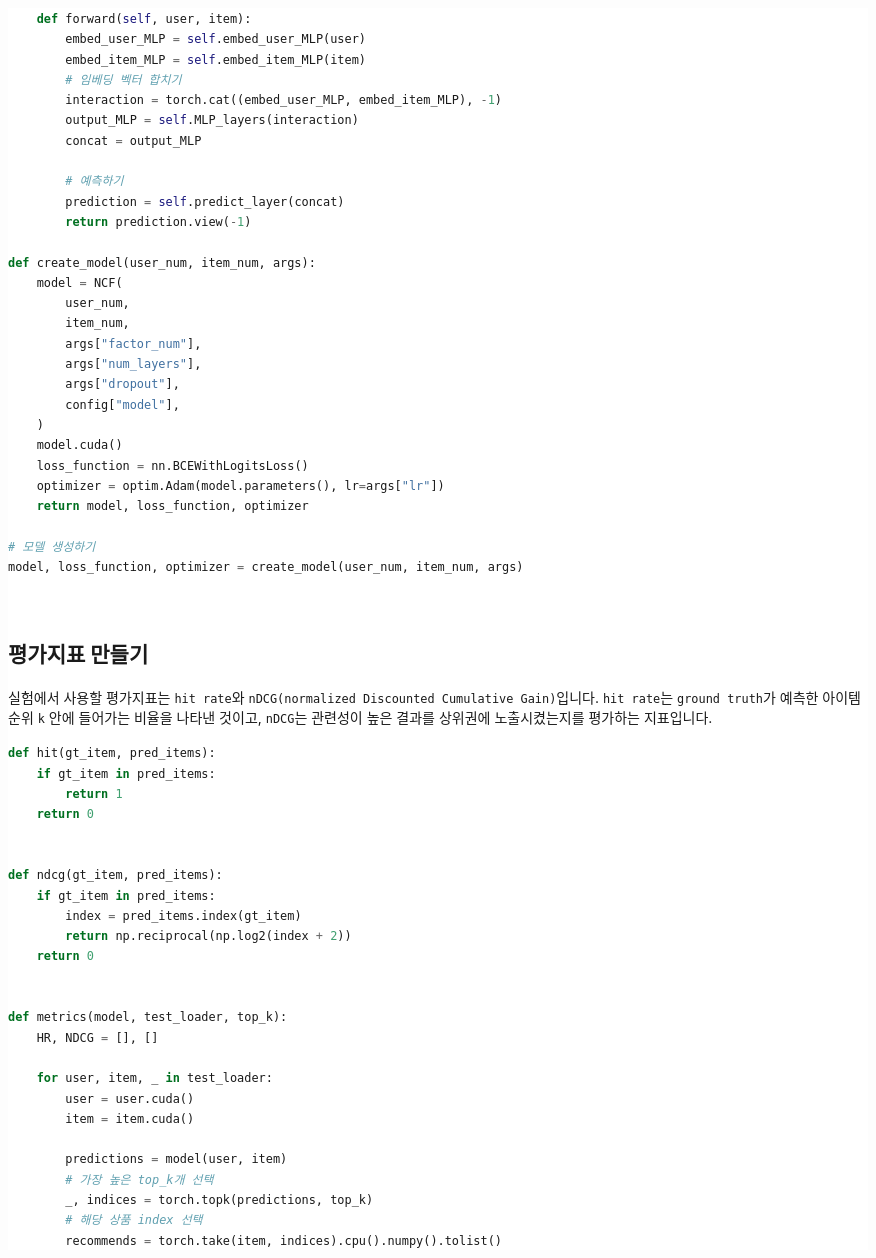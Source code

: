 ```python
    def forward(self, user, item):
        embed_user_MLP = self.embed_user_MLP(user)
        embed_item_MLP = self.embed_item_MLP(item)
        # 임베딩 벡터 합치기
        interaction = torch.cat((embed_user_MLP, embed_item_MLP), -1)
        output_MLP = self.MLP_layers(interaction)
        concat = output_MLP

        # 예측하기
        prediction = self.predict_layer(concat)
        return prediction.view(-1)

def create_model(user_num, item_num, args):
    model = NCF(
        user_num,
        item_num,
        args["factor_num"],
        args["num_layers"],
        args["dropout"],
        config["model"],
    )
    model.cuda()
    loss_function = nn.BCEWithLogitsLoss()
    optimizer = optim.Adam(model.parameters(), lr=args["lr"])
    return model, loss_function, optimizer

# 모델 생성하기
model, loss_function, optimizer = create_model(user_num, item_num, args)
```


<br/>

## 평가지표 만들기

실험에서 사용할 평가지표는 `hit rate`와 `nDCG(normalized Discounted Cumulative Gain)`입니다. `hit rate`는 `ground truth`가 예측한 아이템 순위 `k` 안에 들어가는 비율을 나타낸 것이고, `nDCG`는 관련성이 높은 결과를 상위권에 노출시켰는지를 평가하는 지표입니다.

```python
def hit(gt_item, pred_items):
    if gt_item in pred_items:
        return 1
    return 0


def ndcg(gt_item, pred_items):
    if gt_item in pred_items:
        index = pred_items.index(gt_item)
        return np.reciprocal(np.log2(index + 2))
    return 0


def metrics(model, test_loader, top_k):
    HR, NDCG = [], []

    for user, item, _ in test_loader:
        user = user.cuda()
        item = item.cuda()

        predictions = model(user, item)
        # 가장 높은 top_k개 선택
        _, indices = torch.topk(predictions, top_k)
        # 해당 상품 index 선택
        recommends = torch.take(item, indices).cpu().numpy().tolist()
```
